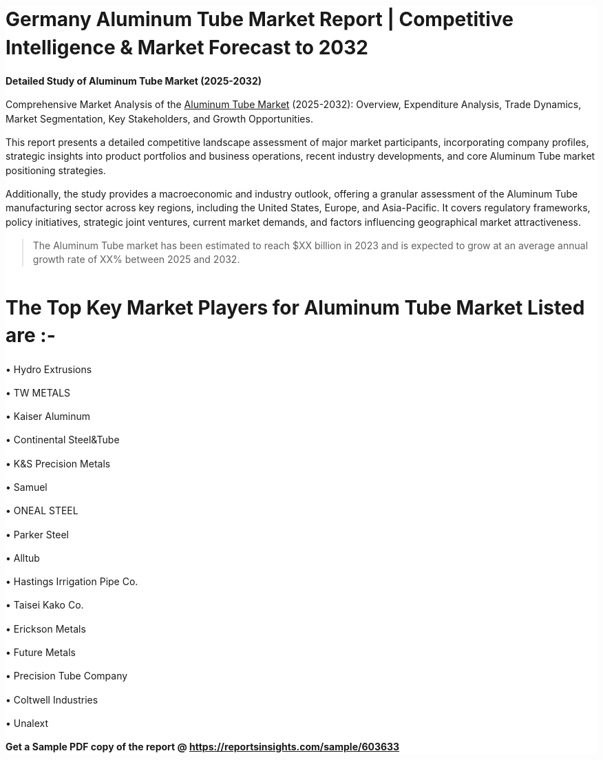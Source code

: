 # Germany Aluminum Tube Market Report | Competitive Intelligence & Market Forecast to 2032

<strong>Detailed Study of Aluminum Tube Market (2025-2032)</strong>

Comprehensive Market Analysis of the <a href=https://www.reportsinsights.com/sample/603633>Aluminum Tube Market</a> (2025-2032): Overview, Expenditure Analysis, Trade Dynamics, Market Segmentation, Key Stakeholders, and Growth Opportunities.

This report presents a detailed competitive landscape assessment of major market participants, incorporating company profiles, strategic insights into product portfolios and business operations, recent industry developments, and core Aluminum Tube market positioning strategies.

Additionally, the study provides a macroeconomic and industry outlook, offering a granular assessment of the Aluminum Tube manufacturing sector across key regions, including the United States, Europe, and Asia-Pacific. It covers regulatory frameworks, policy initiatives, strategic joint ventures, current market demands, and factors influencing geographical market attractiveness.

<blockquote class=""article-editor-content__blockquote"">The Aluminum Tube market has been estimated to reach $XX billion in 2023 and is expected to grow at an average annual growth rate of XX% between 2025 and 2032.</blockquote>

# <strong>The Top Key Market Players for Aluminum Tube Market Listed are :-</strong> 

• Hydro Extrusions

• TW METALS

• Kaiser Aluminum

• Continental Steel&Tube

• K&S Precision Metals

• Samuel

• ONEAL STEEL

• Parker Steel

• Alltub

• Hastings Irrigation Pipe Co.

• Taisei Kako Co.

• Erickson Metals

• Future Metals

• Precision Tube Company

• Coltwell Industries

• Unalext

<strong>Get a Sample PDF copy of the report @ <a href=https://reportsinsights.com/sample/603633>https://reportsinsights.com/sample/603633</a></strong>
